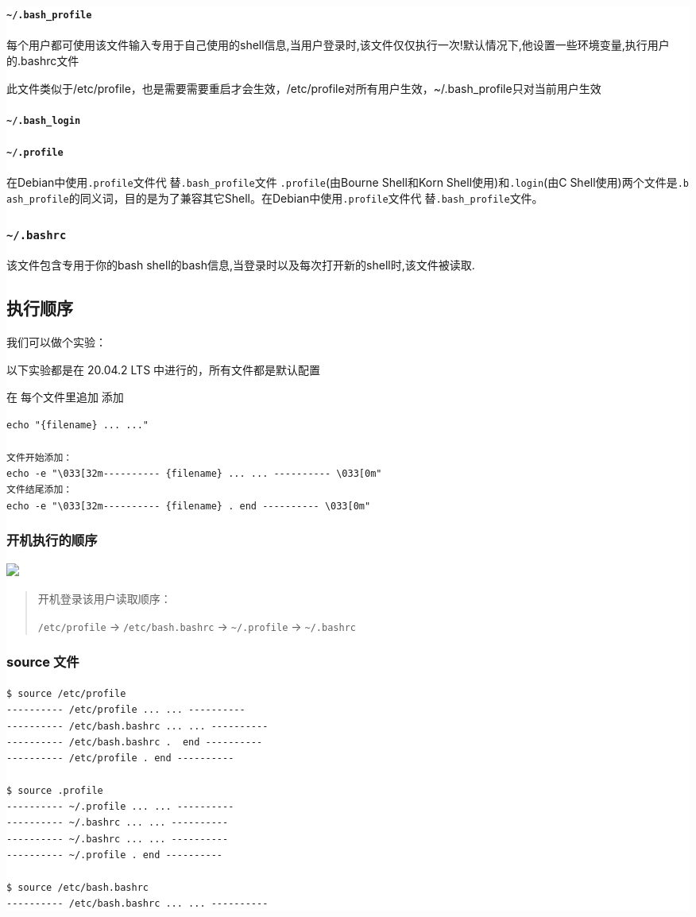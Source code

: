 

#### `~/.bash_profile`

每个用户都可使用该文件输入专用于自己使用的shell信息,当用户登录时,该文件仅仅执行一次!默认情况下,他设置一些环境变量,执行用户的.bashrc文件

此文件类似于/etc/profile，也是需要需要重启才会生效，/etc/profile对所有用户生效，~/.bash_profile只对当前用户生效

#### `~/.bash_login`



#### `~/.profile`

在Debian中使用`.profile`文件代 替`.bash_profile`文件
`.profile`(由Bourne Shell和Korn Shell使用)和`.login`(由C Shell使用)两个文件是`.bash_profile`的同义词，目的是为了兼容其它Shell。在Debian中使用`.profile`文件代 替`.bash_profile`文件。



### `~/.bashrc`


该文件包含专用于你的bash shell的bash信息,当登录时以及每次打开新的shell时,该文件被读取.



## 执行顺序

我们可以做个实验：

以下实验都是在 20.04.2 LTS 中进行的，所有文件都是默认配置

在 每个文件里追加 添加 

```shell
echo "{filename} ... ..."

文件开始添加：
echo -e "\033[32m---------- {filename} ... ... ---------- \033[0m"
文件结尾添加：
echo -e "\033[32m---------- {filename} . end ---------- \033[0m"
```



### 开机执行的顺序

 ![](http://resources.lingwenlong.com/note-img/20210728160633.png)


> 开机登录该用户读取顺序：
>
> `/etc/profile` -> `/etc/bash.bashrc` -> `~/.profile` -> `~/.bashrc` 

### source 文件

```shell
$ source /etc/profile
---------- /etc/profile ... ... ----------
---------- /etc/bash.bashrc ... ... ----------
---------- /etc/bash.bashrc .  end ----------
---------- /etc/profile . end ----------

$ source .profile
---------- ~/.profile ... ... ----------
---------- ~/.bashrc ... ... ----------
---------- ~/.bashrc ... ... ----------
---------- ~/.profile . end ----------

$ source /etc/bash.bashrc
---------- /etc/bash.bashrc ... ... ----------
```